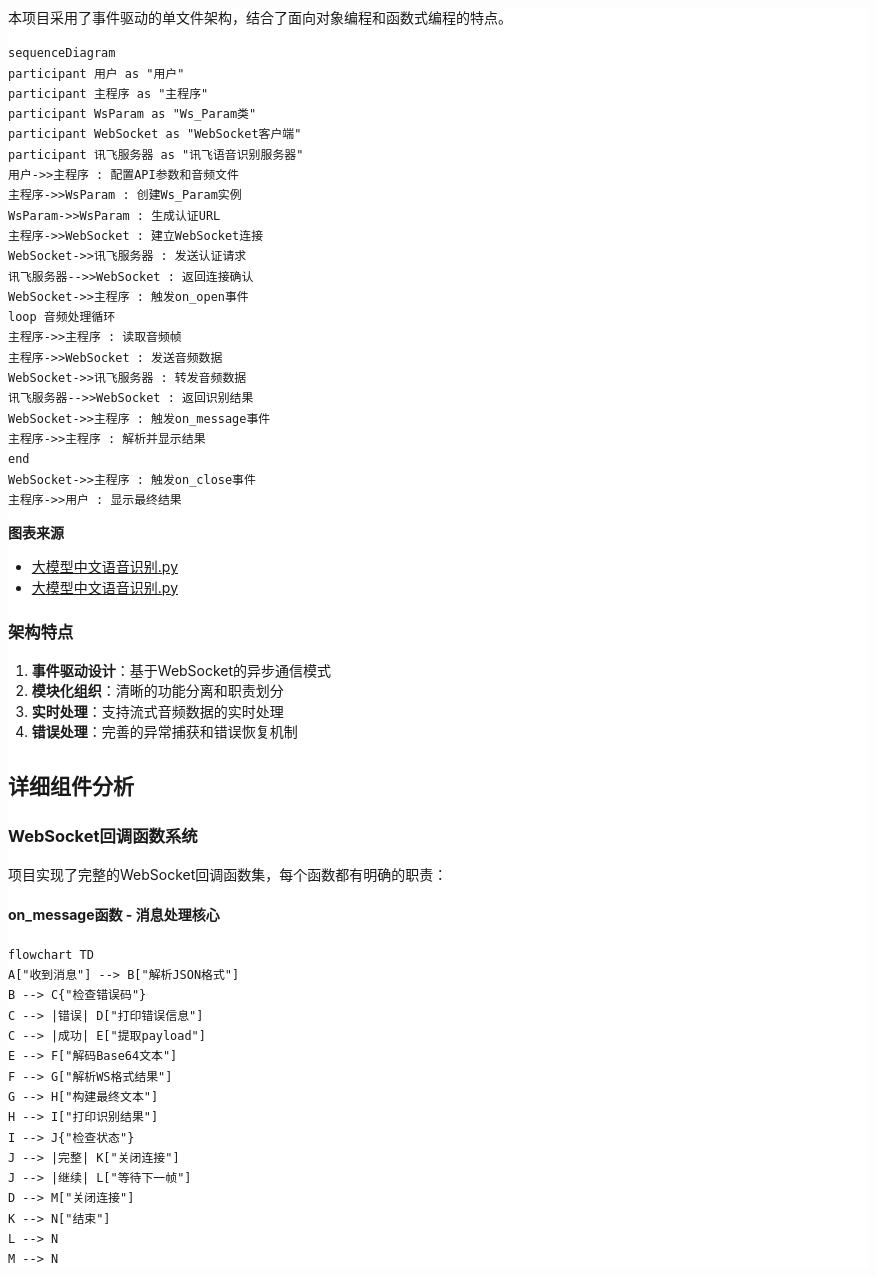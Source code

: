 本项目采用了事件驱动的单文件架构，结合了面向对象编程和函数式编程的特点。

```mermaid
sequenceDiagram
participant 用户 as "用户"
participant 主程序 as "主程序"
participant WsParam as "Ws_Param类"
participant WebSocket as "WebSocket客户端"
participant 讯飞服务器 as "讯飞语音识别服务器"
用户->>主程序 : 配置API参数和音频文件
主程序->>WsParam : 创建Ws_Param实例
WsParam->>WsParam : 生成认证URL
主程序->>WebSocket : 建立WebSocket连接
WebSocket->>讯飞服务器 : 发送认证请求
讯飞服务器-->>WebSocket : 返回连接确认
WebSocket->>主程序 : 触发on_open事件
loop 音频处理循环
主程序->>主程序 : 读取音频帧
主程序->>WebSocket : 发送音频数据
WebSocket->>讯飞服务器 : 转发音频数据
讯飞服务器-->>WebSocket : 返回识别结果
WebSocket->>主程序 : 触发on_message事件
主程序->>主程序 : 解析并显示结果
end
WebSocket->>主程序 : 触发on_close事件
主程序->>用户 : 显示最终结果
```

**图表来源**
- [大模型中文语音识别.py](file://大模型中文语音识别.py#L199-L211)
- [大模型中文语音识别.py](file://大模型中文语音识别.py#L129-L197)

### 架构特点

1. **事件驱动设计**：基于WebSocket的异步通信模式
2. **模块化组织**：清晰的功能分离和职责划分
3. **实时处理**：支持流式音频数据的实时处理
4. **错误处理**：完善的异常捕获和错误恢复机制

## 详细组件分析

### WebSocket回调函数系统

项目实现了完整的WebSocket回调函数集，每个函数都有明确的职责：

#### on_message函数 - 消息处理核心

```mermaid
flowchart TD
A["收到消息"] --> B["解析JSON格式"]
B --> C{"检查错误码"}
C --> |错误| D["打印错误信息"]
C --> |成功| E["提取payload"]
E --> F["解码Base64文本"]
F --> G["解析WS格式结果"]
G --> H["构建最终文本"]
H --> I["打印识别结果"]
I --> J{"检查状态"}
J --> |完整| K["关闭连接"]
J --> |继续| L["等待下一帧"]
D --> M["关闭连接"]
K --> N["结束"]
L --> N
M --> N
```
